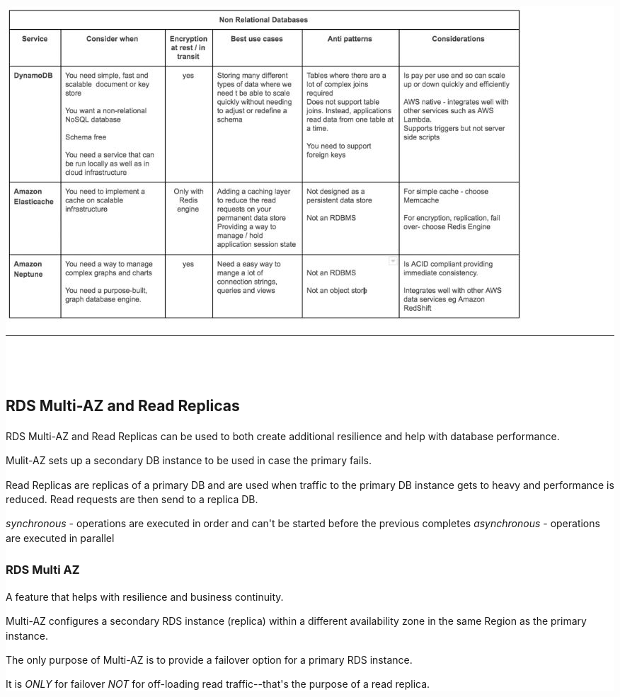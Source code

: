![Non-relational Databases Summary](images/non-relational_databases_summary.jpg)

---

<br/><br/>

## RDS Multi-AZ and Read Replicas

RDS Multi-AZ and Read Replicas can be used to both create additional resilience and help with database performance.

Mulit-AZ sets up a secondary DB instance to be used in case the primary fails.

Read Replicas are replicas of a primary DB and are used when traffic to the primary DB instance gets to heavy and
performance is reduced. Read requests are then send to a replica DB.

*synchronous* - operations are executed in order and can't be started before the previous completes
*asynchronous* - operations are executed in parallel


### RDS Multi AZ

A feature that helps with resilience and business continuity.

Multi-AZ configures a secondary RDS instance (replica) within a different availability zone in the same Region as the
primary instance.

The only purpose of Multi-AZ is to provide a failover option for a primary RDS instance.

It is *ONLY* for failover *NOT* for off-loading read traffic--that's the purpose of a read replica.
